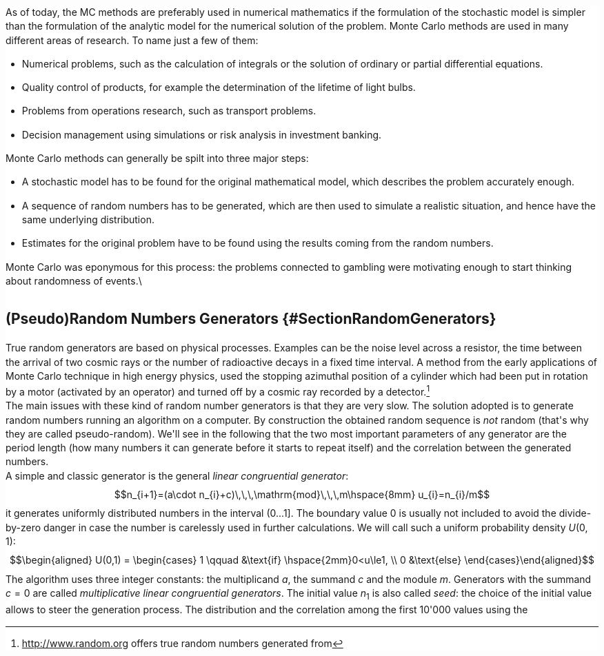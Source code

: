 As of today, the MC methods are preferably used in numerical mathematics
if the formulation of the stochastic model is simpler than the
formulation of the analytic model for the numerical solution of the
problem. Monte Carlo methods are used in many different areas of
research. To name just a few of them:

-   Numerical problems, such as the calculation of integrals or the
    solution of ordinary or partial differential equations.

-   Quality control of products, for example the determination of the
    lifetime of light bulbs.

-   Problems from operations research, such as transport problems.

-   Decision management using simulations or risk analysis in investment
    banking.

Monte Carlo methods can generally be spilt into three major steps:

-   A stochastic model has to be found for the original mathematical
    model, which describes the problem accurately enough.

-   A sequence of random numbers has to be generated, which are then
    used to simulate a realistic situation, and hence have the same
    underlying distribution.

-   Estimates for the original problem have to be found using the
    results coming from the random numbers.

Monte Carlo was eponymous for this process: the problems connected to
gambling were motivating enough to start thinking about randomness of
events.\

(Pseudo)Random Numbers Generators {#SectionRandomGenerators}
---------------------------------

True random generators are based on physical processes. Examples can be
the noise level across a resistor, the time between the arrival of two
cosmic rays or the number of radioactive decays in a fixed time
interval. A method from the early applications of Monte Carlo technique
in high energy physics, used the stopping azimuthal position of a
cylinder which had been put in rotation by a motor (activated by an
operator) and turned off by a cosmic ray recorded by a detector.[^2]\
The main issues with these kind of random number generators is that they
are very slow. The solution adopted is to generate random numbers
running an algorithm on a computer. By construction the obtained random
sequence is *not* random (that's why they are called pseudo-random).
We'll see in the following that the two most important parameters of any
generator are the period length (how many numbers it can generate before
it starts to repeat itself) and the correlation between the generated
numbers.\
A simple and classic generator is the general *linear congruential
generator*:
$$n_{i+1}=(a\cdot n_{i}+c)\,\,\,\mathrm{mod}\,\,\,m\hspace{8mm} u_{i}=n_{i}/m$$
it generates uniformly distributed numbers in the interval (0\...1\].
The boundary value 0 is usually not included to avoid the divide-by-zero
danger in case the number is carelessly used in further calculations. We
will call such a uniform probability density $U(0,1)$: $$\begin{aligned}
U(0,1) =
\begin{cases}
 1 \qquad &\text{if} \hspace{2mm}0<u\le1,  \\
 0 &\text{else}
\end{cases}\end{aligned}$$ The algorithm uses three integer constants:
the multiplicand $a$, the summand $c$ and the module $m$. Generators
with the summand $c = 0$ are called *multiplicative linear congruential
generators*. The initial value $n_{1}$ is also called *seed*: the choice
of the initial value allows to steer the generation process. The
distribution and the correlation among the first 10'000 values using the

[^1]: George Louis Leclerc, Duke of Buffon (1707 - 1788), a French
[^2]: http://www.random.org offers true random numbers generated from
[^3]: G. Marsaglia, \"Random numbers fall mainly in the planes\", Proc.
[^4]: Another definition of gap test looks for the significance of the